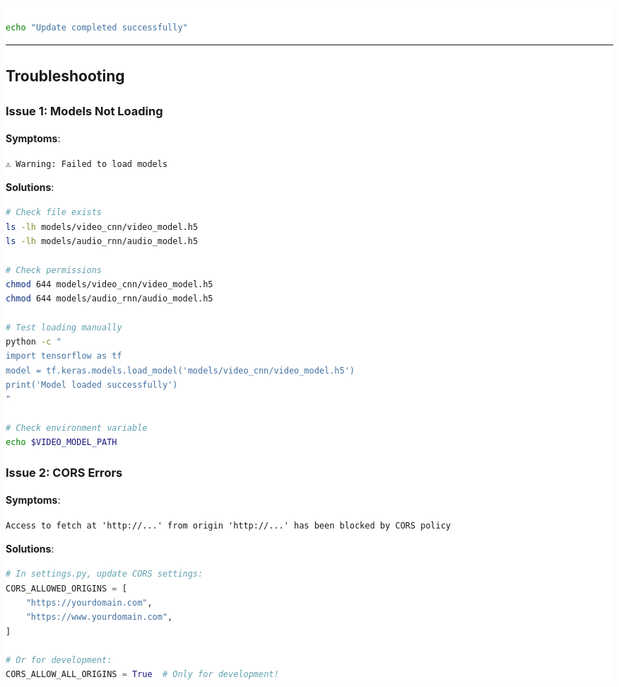 ```bash

echo "Update completed successfully"
```

---

## Troubleshooting

### Issue 1: Models Not Loading

**Symptoms**:
```
⚠ Warning: Failed to load models
```

**Solutions**:
```bash
# Check file exists
ls -lh models/video_cnn/video_model.h5
ls -lh models/audio_rnn/audio_model.h5

# Check permissions
chmod 644 models/video_cnn/video_model.h5
chmod 644 models/audio_rnn/audio_model.h5

# Test loading manually
python -c "
import tensorflow as tf
model = tf.keras.models.load_model('models/video_cnn/video_model.h5')
print('Model loaded successfully')
"

# Check environment variable
echo $VIDEO_MODEL_PATH
```

### Issue 2: CORS Errors

**Symptoms**:
```
Access to fetch at 'http://...' from origin 'http://...' has been blocked by CORS policy
```

**Solutions**:
```python
# In settings.py, update CORS settings:
CORS_ALLOWED_ORIGINS = [
    "https://yourdomain.com",
    "https://www.yourdomain.com",
]

# Or for development:
CORS_ALLOW_ALL_ORIGINS = True  # Only for development!
```
